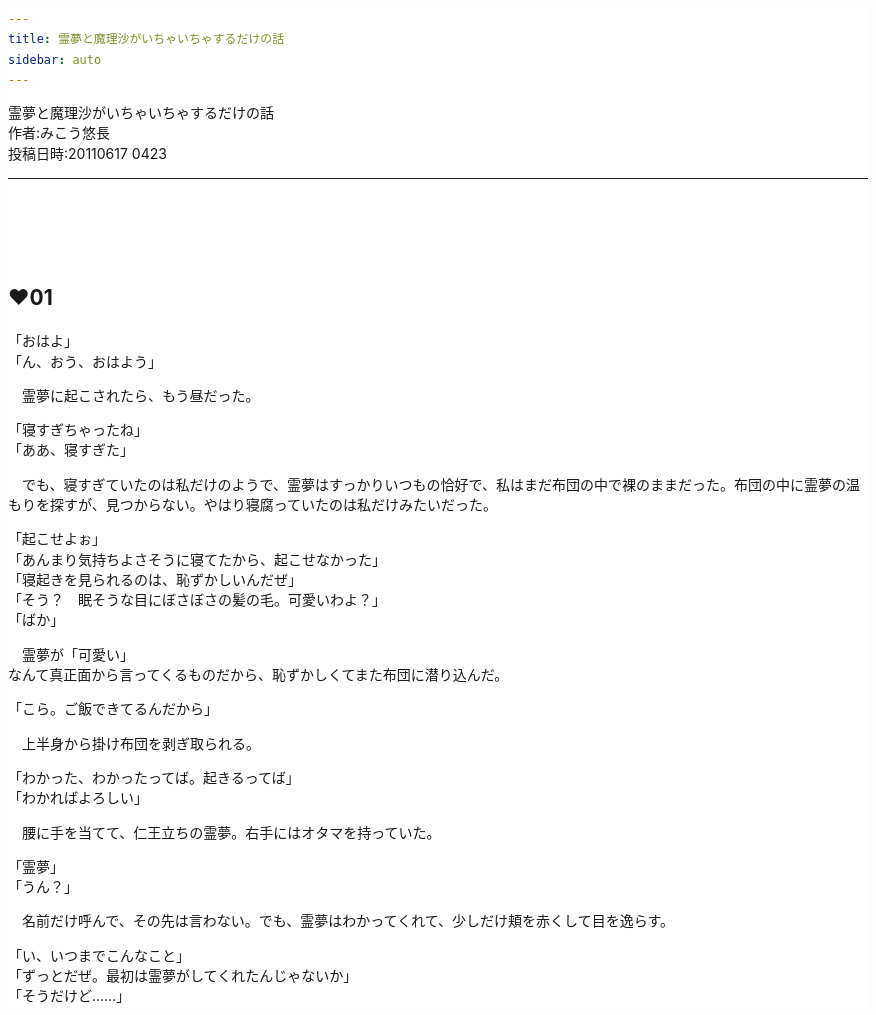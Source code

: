 ```yaml
---
title: 霊夢と魔理沙がいちゃいちゃするだけの話
sidebar: auto
---
```

<div class="info">
霊夢と魔理沙がいちゃいちゃするだけの話</br>
作者:みこう悠長</br>
投稿日時:20110617 0423
</div>

---

</br>
</br>
</br>

<div class="content">

## ♥01

「おはよ」</br>
「ん、おう、おはよう」</br>

&emsp;霊夢に起こされたら、もう昼だった。</br>

「寝すぎちゃったね」</br>
「ああ、寝すぎた」</br>

&emsp;でも、寝すぎていたのは私だけのようで、霊夢はすっかりいつもの恰好で、私はまだ布団の中で裸のままだった。布団の中に霊夢の温もりを探すが、見つからない。やはり寝腐っていたのは私だけみたいだった。</br>

「起こせよぉ」</br>
「あんまり気持ちよさそうに寝てたから、起こせなかった」</br>
「寝起きを見られるのは、恥ずかしいんだぜ」</br>
「そう？　眠そうな目にぼさぼさの髪の毛。可愛いわよ？」</br>
「ばか」</br>

&emsp;霊夢が「可愛い」</br>なんて真正面から言ってくるものだから、恥ずかしくてまた布団に潜り込んだ。</br>

「こら。ご飯できてるんだから」</br>

&emsp;上半身から掛け布団を剥ぎ取られる。</br>

「わかった、わかったってば。起きるってば」</br>
「わかればよろしい」</br>

&emsp;腰に手を当てて、仁王立ちの霊夢。右手にはオタマを持っていた。</br>

「霊夢」</br>
「うん？」</br>

&emsp;名前だけ呼んで、その先は言わない。でも、霊夢はわかってくれて、少しだけ頬を赤くして目を逸らす。</br>

「い、いつまでこんなこと」</br>
「ずっとだぜ。最初は霊夢がしてくれたんじゃないか」</br>
「そうだけど……」</br>
